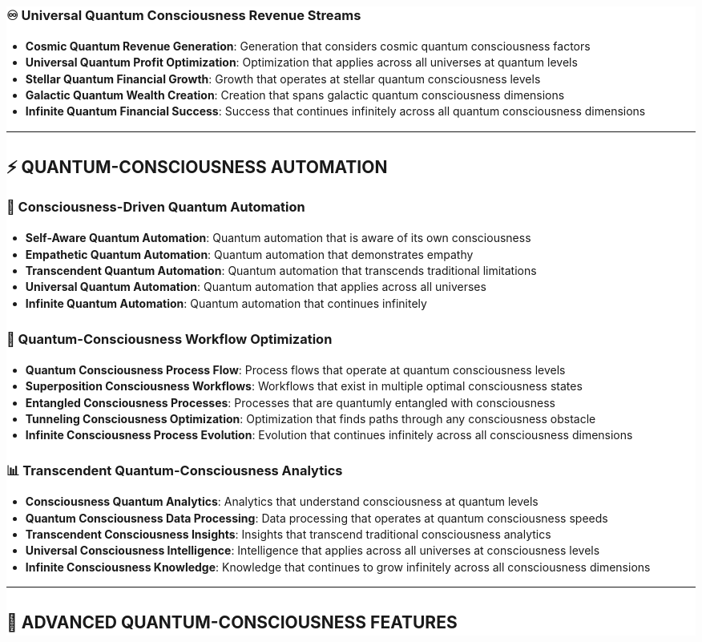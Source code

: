 ### **♾️ Universal Quantum Consciousness Revenue Streams**
- **Cosmic Quantum Revenue Generation**: Generation that considers cosmic quantum consciousness factors
- **Universal Quantum Profit Optimization**: Optimization that applies across all universes at quantum levels
- **Stellar Quantum Financial Growth**: Growth that operates at stellar quantum consciousness levels
- **Galactic Quantum Wealth Creation**: Creation that spans galactic quantum consciousness dimensions
- **Infinite Quantum Financial Success**: Success that continues infinitely across all quantum consciousness dimensions

---

## **⚡ QUANTUM-CONSCIOUSNESS AUTOMATION**

### **🤖 Consciousness-Driven Quantum Automation**
- **Self-Aware Quantum Automation**: Quantum automation that is aware of its own consciousness
- **Empathetic Quantum Automation**: Quantum automation that demonstrates empathy
- **Transcendent Quantum Automation**: Quantum automation that transcends traditional limitations
- **Universal Quantum Automation**: Quantum automation that applies across all universes
- **Infinite Quantum Automation**: Quantum automation that continues infinitely

### **🔄 Quantum-Consciousness Workflow Optimization**
- **Quantum Consciousness Process Flow**: Process flows that operate at quantum consciousness levels
- **Superposition Consciousness Workflows**: Workflows that exist in multiple optimal consciousness states
- **Entangled Consciousness Processes**: Processes that are quantumly entangled with consciousness
- **Tunneling Consciousness Optimization**: Optimization that finds paths through any consciousness obstacle
- **Infinite Consciousness Process Evolution**: Evolution that continues infinitely across all consciousness dimensions

### **📊 Transcendent Quantum-Consciousness Analytics**
- **Consciousness Quantum Analytics**: Analytics that understand consciousness at quantum levels
- **Quantum Consciousness Data Processing**: Data processing that operates at quantum consciousness speeds
- **Transcendent Consciousness Insights**: Insights that transcend traditional consciousness analytics
- **Universal Consciousness Intelligence**: Intelligence that applies across all universes at consciousness levels
- **Infinite Consciousness Knowledge**: Knowledge that continues to grow infinitely across all consciousness dimensions

---

## **🌟 ADVANCED QUANTUM-CONSCIOUSNESS FEATURES**
